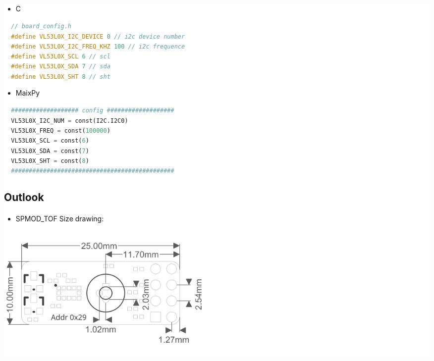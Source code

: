 * C

```c
  // board_config.h
  #define VL53L0X_I2C_DEVICE 0 // i2c device number
  #define VL53L0X_I2C_FREQ_KHZ 100 // i2c frequence
  #define VL53L0X_SCL 6 // scl
  #define VL53L0X_SDA 7 // sda
  #define VL53L0X_SHT 8 // sht
```

* MaixPy

```python
  ################### config ###################
  VL53L0X_I2C_NUM = const(I2C.I2C0)
  VL53L0X_FREQ = const(100000)
  VL53L0X_SCL = const(6)
  VL53L0X_SDA = const(7)
  VL53L0X_SHT = const(8)
  ##############################################
```


## Outlook

- SPMOD_TOF Size drawing:

<img src="../../assets/spmod/spmod_tof/sipeed_spmod_tof.png" height="250" />

